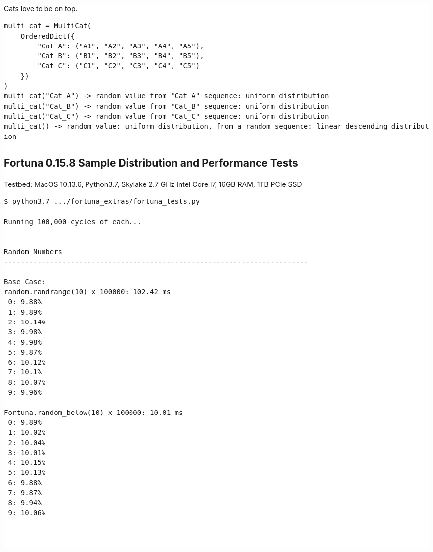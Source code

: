 Cats love to be on top.
<pre>
multi_cat = MultiCat(
    OrderedDict({
        "Cat_A": ("A1", "A2", "A3", "A4", "A5"),
        "Cat_B": ("B1", "B2", "B3", "B4", "B5"),
        "Cat_C": ("C1", "C2", "C3", "C4", "C5")
    })
)
multi_cat("Cat_A") -> random value from "Cat_A" sequence: uniform distribution
multi_cat("Cat_B") -> random value from "Cat_B" sequence: uniform distribution
multi_cat("Cat_C") -> random value from "Cat_C" sequence: uniform distribution
multi_cat() -> random value: uniform distribution, from a random sequence: linear descending distribution
</pre>


## Fortuna 0.15.8 Sample Distribution and Performance Tests
Testbed: MacOS 10.13.6, Python3.7, Skylake 2.7 GHz Intel Core i7, 16GB RAM, 1TB PCIe SSD
<pre>
$ python3.7 .../fortuna_extras/fortuna_tests.py

Running 100,000 cycles of each...


Random Numbers
-------------------------------------------------------------------------

Base Case:
random.randrange(10) x 100000: 102.42 ms
 0: 9.88%
 1: 9.89%
 2: 10.14%
 3: 9.98%
 4: 9.98%
 5: 9.87%
 6: 10.12%
 7: 10.1%
 8: 10.07%
 9: 9.96%

Fortuna.random_below(10) x 100000: 10.01 ms
 0: 9.89%
 1: 10.02%
 2: 10.04%
 3: 10.01%
 4: 10.15%
 5: 10.13%
 6: 9.88%
 7: 9.87%
 8: 9.94%
 9: 10.06%

